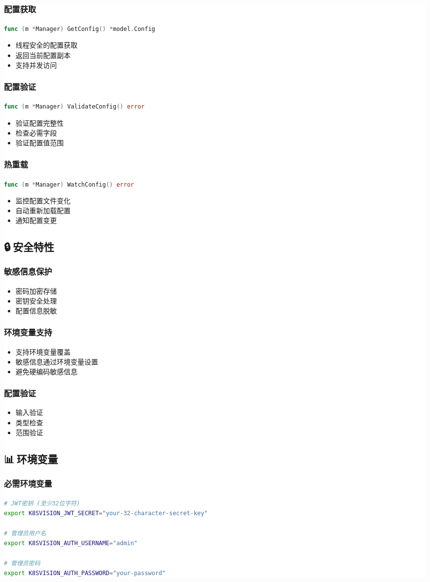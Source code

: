 ### 配置获取
```go
func (m *Manager) GetConfig() *model.Config
```
- 线程安全的配置获取
- 返回当前配置副本
- 支持并发访问

### 配置验证
```go
func (m *Manager) ValidateConfig() error
```
- 验证配置完整性
- 检查必需字段
- 验证配置值范围

### 热重载
```go
func (m *Manager) WatchConfig() error
```
- 监控配置文件变化
- 自动重新加载配置
- 通知配置变更

## 🔒 安全特性

### 敏感信息保护
- 密码加密存储
- 密钥安全处理
- 配置信息脱敏

### 环境变量支持
- 支持环境变量覆盖
- 敏感信息通过环境变量设置
- 避免硬编码敏感信息

### 配置验证
- 输入验证
- 类型检查
- 范围验证

## 📊 环境变量

### 必需环境变量
```bash
# JWT密钥 (至少32位字符)
export K8SVISION_JWT_SECRET="your-32-character-secret-key"

# 管理员用户名
export K8SVISION_AUTH_USERNAME="admin"

# 管理员密码
export K8SVISION_AUTH_PASSWORD="your-password"
```
